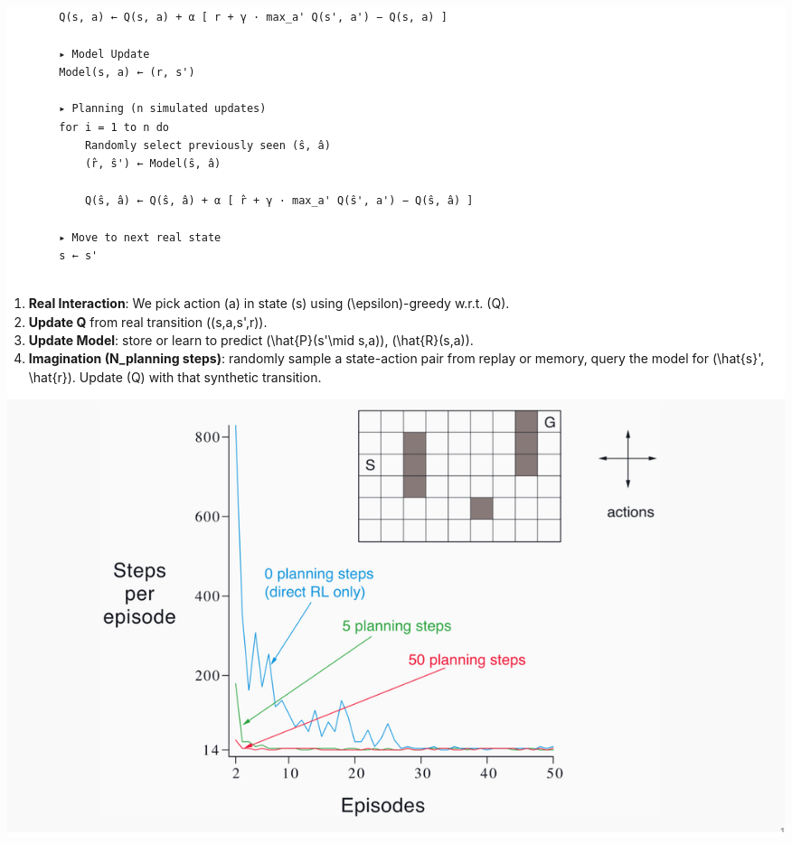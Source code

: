 ```vbnet
        Q(s, a) ← Q(s, a) + α [ r + γ · max_a' Q(s', a') − Q(s, a) ]

        ▸ Model Update
        Model(s, a) ← (r, s')

        ▸ Planning (n simulated updates)
        for i = 1 to n do
            Randomly select previously seen (ŝ, â)
            (r̂, ŝ') ← Model(ŝ, â)

            Q(ŝ, â) ← Q(ŝ, â) + α [ r̂ + γ · max_a' Q(ŝ', a') − Q(ŝ, â) ]

        ▸ Move to next real state
        s ← s'


```

1. **Real Interaction**: We pick action \(a\) in state \(s\) using \(\epsilon\)-greedy w.r.t. \(Q\).  
2. **Update Q** from real transition \((s,a,s',r)\).  
3. **Update Model**: store or learn to predict \(\hat{P}(s'\mid s,a)\), \(\hat{R}(s,a)\).  
4. **Imagination (N_planning steps)**: randomly sample a state-action pair from replay or memory, query the model for \(\hat{s}', \hat{r}\). Update \(Q\) with that synthetic transition.

![Dyna-Q characteristics](../assets/images/figures/model-based/dyna-q.png)
